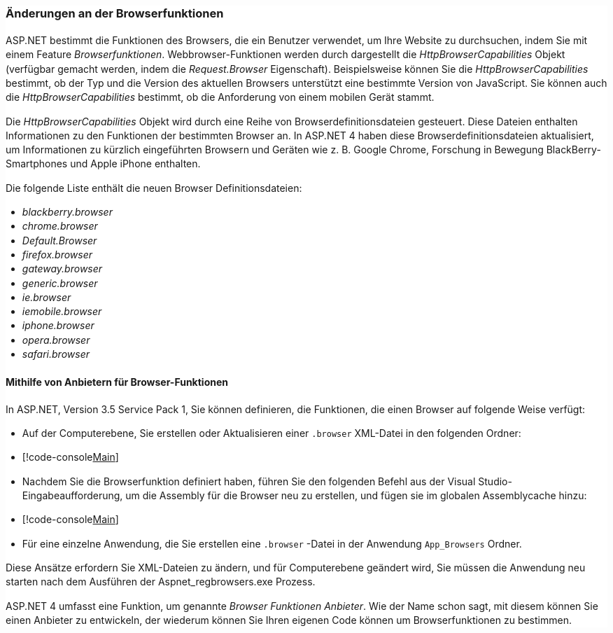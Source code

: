 ### <a name="changes-to-browser-capabilities"></a>Änderungen an der Browserfunktionen

ASP.NET bestimmt die Funktionen des Browsers, die ein Benutzer verwendet, um Ihre Website zu durchsuchen, indem Sie mit einem Feature *Browserfunktionen*. Webbrowser-Funktionen werden durch dargestellt die *HttpBrowserCapabilities* Objekt (verfügbar gemacht werden, indem die *Request.Browser* Eigenschaft). Beispielsweise können Sie die *HttpBrowserCapabilities* bestimmt, ob der Typ und die Version des aktuellen Browsers unterstützt eine bestimmte Version von JavaScript. Sie können auch die *HttpBrowserCapabilities* bestimmt, ob die Anforderung von einem mobilen Gerät stammt.

Die *HttpBrowserCapabilities* Objekt wird durch eine Reihe von Browserdefinitionsdateien gesteuert. Diese Dateien enthalten Informationen zu den Funktionen der bestimmten Browser an. In ASP.NET 4 haben diese Browserdefinitionsdateien aktualisiert, um Informationen zu kürzlich eingeführten Browsern und Geräten wie z. B. Google Chrome, Forschung in Bewegung BlackBerry-Smartphones und Apple iPhone enthalten.

Die folgende Liste enthält die neuen Browser Definitionsdateien:

- *blackberry.browser*
- *chrome.browser*
- *Default.Browser*
- *firefox.browser*
- *gateway.browser*
- *generic.browser*
- *ie.browser*
- *iemobile.browser*
- *iphone.browser*
- *opera.browser*
- *safari.browser*

#### <a name="using-browser-capabilities-providers"></a>Mithilfe von Anbietern für Browser-Funktionen

In ASP.NET, Version 3.5 Service Pack 1, Sie können definieren, die Funktionen, die einen Browser auf folgende Weise verfügt:

- Auf der Computerebene, Sie erstellen oder Aktualisieren einer `.browser` XML-Datei in den folgenden Ordner:

- [!code-console[Main](overview/samples/sample27.cmd)]

- Nachdem Sie die Browserfunktion definiert haben, führen Sie den folgenden Befehl aus der Visual Studio-Eingabeaufforderung, um die Assembly für die Browser neu zu erstellen, und fügen sie im globalen Assemblycache hinzu:

- [!code-console[Main](overview/samples/sample28.cmd)]

- Für eine einzelne Anwendung, die Sie erstellen eine `.browser` -Datei in der Anwendung `App_Browsers` Ordner.

Diese Ansätze erfordern Sie XML-Dateien zu ändern, und für Computerebene geändert wird, Sie müssen die Anwendung neu starten nach dem Ausführen der Aspnet\_regbrowsers.exe Prozess.

ASP.NET 4 umfasst eine Funktion, um genannte *Browser Funktionen Anbieter*. Wie der Name schon sagt, mit diesem können Sie einen Anbieter zu entwickeln, der wiederum können Sie Ihren eigenen Code können um Browserfunktionen zu bestimmen.
